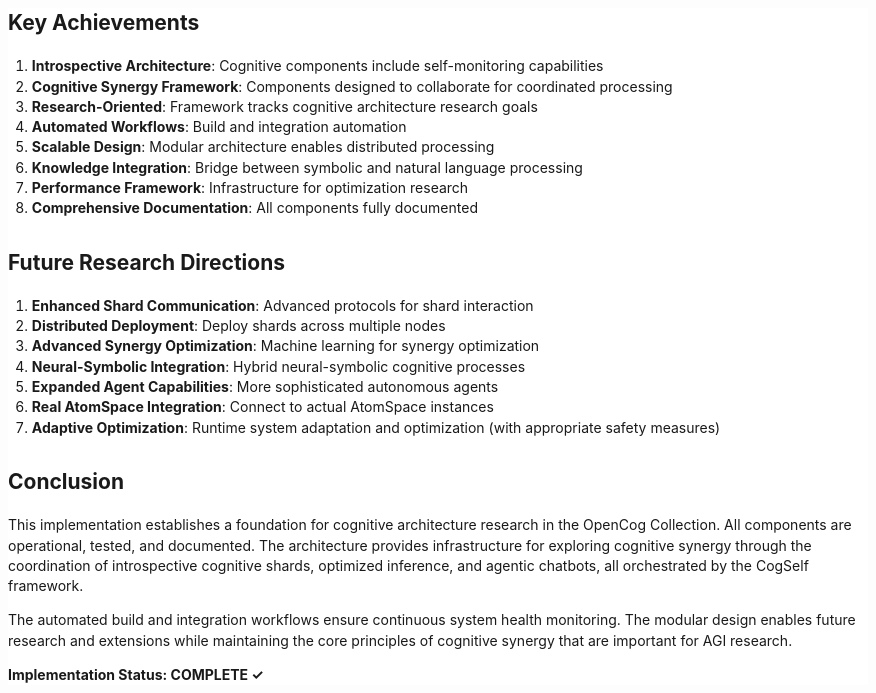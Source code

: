 ## Key Achievements

1. **Introspective Architecture**: Cognitive components include self-monitoring capabilities
2. **Cognitive Synergy Framework**: Components designed to collaborate for coordinated processing
3. **Research-Oriented**: Framework tracks cognitive architecture research goals
4. **Automated Workflows**: Build and integration automation
5. **Scalable Design**: Modular architecture enables distributed processing
6. **Knowledge Integration**: Bridge between symbolic and natural language processing
7. **Performance Framework**: Infrastructure for optimization research
8. **Comprehensive Documentation**: All components fully documented

## Future Research Directions

1. **Enhanced Shard Communication**: Advanced protocols for shard interaction
2. **Distributed Deployment**: Deploy shards across multiple nodes
3. **Advanced Synergy Optimization**: Machine learning for synergy optimization
4. **Neural-Symbolic Integration**: Hybrid neural-symbolic cognitive processes
5. **Expanded Agent Capabilities**: More sophisticated autonomous agents
6. **Real AtomSpace Integration**: Connect to actual AtomSpace instances
7. **Adaptive Optimization**: Runtime system adaptation and optimization (with appropriate safety measures)

## Conclusion

This implementation establishes a foundation for cognitive architecture research in the OpenCog Collection. All components are operational, tested, and documented. The architecture provides infrastructure for exploring cognitive synergy through the coordination of introspective cognitive shards, optimized inference, and agentic chatbots, all orchestrated by the CogSelf framework.

The automated build and integration workflows ensure continuous system health monitoring. The modular design enables future research and extensions while maintaining the core principles of cognitive synergy that are important for AGI research.

**Implementation Status: COMPLETE ✓**
